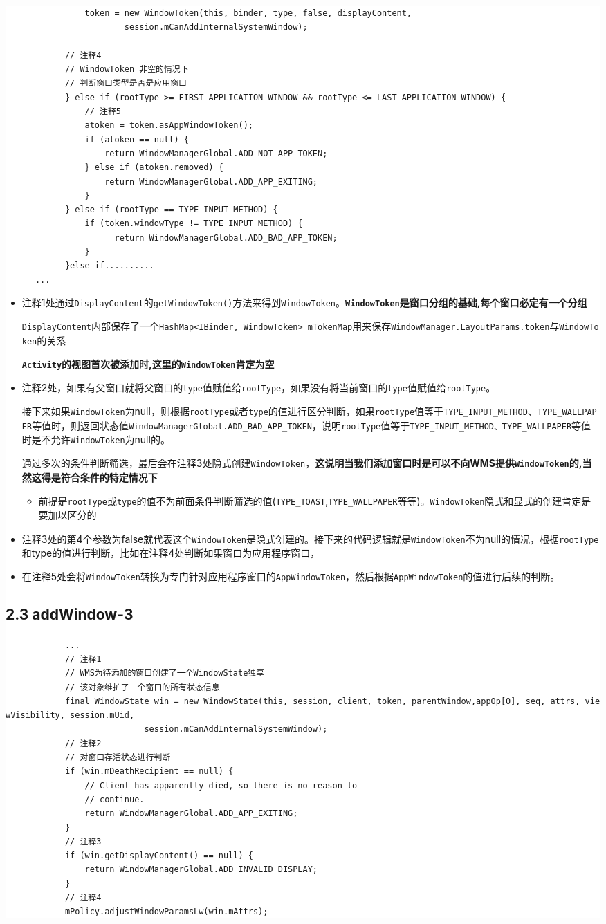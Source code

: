 	                token = new WindowToken(this, binder, type, false, displayContent,
	                        session.mCanAddInternalSystemWindow);
	
				// 注释4
				// WindowToken 非空的情况下
				// 判断窗口类型是否是应用窗口
	            } else if (rootType >= FIRST_APPLICATION_WINDOW && rootType <= LAST_APPLICATION_WINDOW) {
					// 注释5
	                atoken = token.asAppWindowToken();
	                if (atoken == null) {
	                    return WindowManagerGlobal.ADD_NOT_APP_TOKEN;
	                } else if (atoken.removed) {
	                    return WindowManagerGlobal.ADD_APP_EXITING;
	                }
	            } else if (rootType == TYPE_INPUT_METHOD) {
	                if (token.windowType != TYPE_INPUT_METHOD) {
	                      return WindowManagerGlobal.ADD_BAD_APP_TOKEN;
	                }
	            }else if..........
	      ...      


- 注释1处通过`DisplayContent`的`getWindowToken()`方法来得到`WindowToken`。**`WindowToken`是窗口分组的基础,每个窗口必定有一个分组**

	`DisplayContent`内部保存了一个`HashMap<IBinder, WindowToken> mTokenMap`用来保存`WindowManager.LayoutParams.token`与`WindowToken`的关系

	**`Activity`的视图首次被添加时,这里的`WindowToken`肯定为空**

- 注释2处，如果有父窗口就将父窗口的`type`值赋值给`rootType`，如果没有将当前窗口的`type`值赋值给`rootType`。

	接下来如果`WindowToken`为null，则根据`rootType`或者`type`的值进行区分判断，如果`rootType`值等于`TYPE_INPUT_METHOD`、`TYPE_WALLPAPER`等值时，则返回状态值`WindowManagerGlobal.ADD_BAD_APP_TOKEN`，说明`rootType`值等于`TYPE_INPUT_METHOD、TYPE_WALLPAPER`等值时是不允许`WindowToken`为null的。

	通过多次的条件判断筛选，最后会在注释3处隐式创建`WindowToken`，**这说明当我们添加窗口时是可以不向WMS提供`WindowToken`的,当然这得是符合条件的特定情况下**
	
	- 前提是`rootType`或`type`的值不为前面条件判断筛选的值(`TYPE_TOAST`,`TYPE_WALLPAPER`等等)。`WindowToken`隐式和显式的创建肯定是要加以区分的


- 注释3处的第4个参数为false就代表这个`WindowToken`是隐式创建的。接下来的代码逻辑就是`WindowToken`不为null的情况，根据`rootType`和type的值进行判断，比如在注释4处判断如果窗口为应用程序窗口，

- 在注释5处会将`WindowToken`转换为专门针对应用程序窗口的`AppWindowToken`，然后根据`AppWindowToken`的值进行后续的判断。


## 2.3 addWindow-3

			    ...
				// 注释1
				// WMS为待添加的窗口创建了一个WindowState独享
				// 该对象维护了一个窗口的所有状态信息
				final WindowState win = new WindowState(this, session, client, token, parentWindow,appOp[0], seq, attrs, viewVisibility, session.mUid,
			                    session.mCanAddInternalSystemWindow);
				// 注释2
				// 对窗口存活状态进行判断
	            if (win.mDeathRecipient == null) {
	                // Client has apparently died, so there is no reason to
	                // continue.
	                return WindowManagerGlobal.ADD_APP_EXITING;
	            }
				// 注释3	
	            if (win.getDisplayContent() == null) {
	                return WindowManagerGlobal.ADD_INVALID_DISPLAY;
	            }
				// 注释4
	            mPolicy.adjustWindowParamsLw(win.mAttrs);